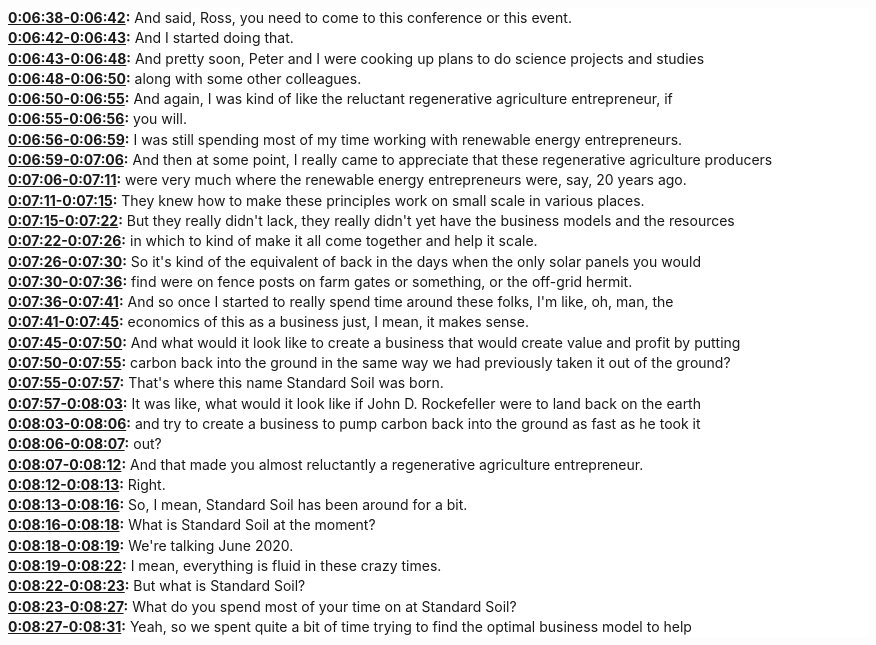 **[0:06:38-0:06:42](https://investinginregenerativeagriculture.com/2020/07/07/russ-conser#t=0:06:38):**  And said, Ross, you need to come to this conference or this event.  
**[0:06:42-0:06:43](https://investinginregenerativeagriculture.com/2020/07/07/russ-conser#t=0:06:42):**  And I started doing that.  
**[0:06:43-0:06:48](https://investinginregenerativeagriculture.com/2020/07/07/russ-conser#t=0:06:43):**  And pretty soon, Peter and I were cooking up plans to do science projects and studies  
**[0:06:48-0:06:50](https://investinginregenerativeagriculture.com/2020/07/07/russ-conser#t=0:06:48):**  along with some other colleagues.  
**[0:06:50-0:06:55](https://investinginregenerativeagriculture.com/2020/07/07/russ-conser#t=0:06:50):**  And again, I was kind of like the reluctant regenerative agriculture entrepreneur, if  
**[0:06:55-0:06:56](https://investinginregenerativeagriculture.com/2020/07/07/russ-conser#t=0:06:55):**  you will.  
**[0:06:56-0:06:59](https://investinginregenerativeagriculture.com/2020/07/07/russ-conser#t=0:06:56):**  I was still spending most of my time working with renewable energy entrepreneurs.  
**[0:06:59-0:07:06](https://investinginregenerativeagriculture.com/2020/07/07/russ-conser#t=0:06:59):**  And then at some point, I really came to appreciate that these regenerative agriculture producers  
**[0:07:06-0:07:11](https://investinginregenerativeagriculture.com/2020/07/07/russ-conser#t=0:07:06):**  were very much where the renewable energy entrepreneurs were, say, 20 years ago.  
**[0:07:11-0:07:15](https://investinginregenerativeagriculture.com/2020/07/07/russ-conser#t=0:07:11):**  They knew how to make these principles work on small scale in various places.  
**[0:07:15-0:07:22](https://investinginregenerativeagriculture.com/2020/07/07/russ-conser#t=0:07:15):**  But they really didn't lack, they really didn't yet have the business models and the resources  
**[0:07:22-0:07:26](https://investinginregenerativeagriculture.com/2020/07/07/russ-conser#t=0:07:22):**  in which to kind of make it all come together and help it scale.  
**[0:07:26-0:07:30](https://investinginregenerativeagriculture.com/2020/07/07/russ-conser#t=0:07:26):**  So it's kind of the equivalent of back in the days when the only solar panels you would  
**[0:07:30-0:07:36](https://investinginregenerativeagriculture.com/2020/07/07/russ-conser#t=0:07:30):**  find were on fence posts on farm gates or something, or the off-grid hermit.  
**[0:07:36-0:07:41](https://investinginregenerativeagriculture.com/2020/07/07/russ-conser#t=0:07:36):**  And so once I started to really spend time around these folks, I'm like, oh, man, the  
**[0:07:41-0:07:45](https://investinginregenerativeagriculture.com/2020/07/07/russ-conser#t=0:07:41):**  economics of this as a business just, I mean, it makes sense.  
**[0:07:45-0:07:50](https://investinginregenerativeagriculture.com/2020/07/07/russ-conser#t=0:07:45):**  And what would it look like to create a business that would create value and profit by putting  
**[0:07:50-0:07:55](https://investinginregenerativeagriculture.com/2020/07/07/russ-conser#t=0:07:50):**  carbon back into the ground in the same way we had previously taken it out of the ground?  
**[0:07:55-0:07:57](https://investinginregenerativeagriculture.com/2020/07/07/russ-conser#t=0:07:55):**  That's where this name Standard Soil was born.  
**[0:07:57-0:08:03](https://investinginregenerativeagriculture.com/2020/07/07/russ-conser#t=0:07:57):**  It was like, what would it look like if John D. Rockefeller were to land back on the earth  
**[0:08:03-0:08:06](https://investinginregenerativeagriculture.com/2020/07/07/russ-conser#t=0:08:03):**  and try to create a business to pump carbon back into the ground as fast as he took it  
**[0:08:06-0:08:07](https://investinginregenerativeagriculture.com/2020/07/07/russ-conser#t=0:08:06):**  out?  
**[0:08:07-0:08:12](https://investinginregenerativeagriculture.com/2020/07/07/russ-conser#t=0:08:07):**  And that made you almost reluctantly a regenerative agriculture entrepreneur.  
**[0:08:12-0:08:13](https://investinginregenerativeagriculture.com/2020/07/07/russ-conser#t=0:08:12):**  Right.  
**[0:08:13-0:08:16](https://investinginregenerativeagriculture.com/2020/07/07/russ-conser#t=0:08:13):**  So, I mean, Standard Soil has been around for a bit.  
**[0:08:16-0:08:18](https://investinginregenerativeagriculture.com/2020/07/07/russ-conser#t=0:08:16):**  What is Standard Soil at the moment?  
**[0:08:18-0:08:19](https://investinginregenerativeagriculture.com/2020/07/07/russ-conser#t=0:08:18):**  We're talking June 2020.  
**[0:08:19-0:08:22](https://investinginregenerativeagriculture.com/2020/07/07/russ-conser#t=0:08:19):**  I mean, everything is fluid in these crazy times.  
**[0:08:22-0:08:23](https://investinginregenerativeagriculture.com/2020/07/07/russ-conser#t=0:08:22):**  But what is Standard Soil?  
**[0:08:23-0:08:27](https://investinginregenerativeagriculture.com/2020/07/07/russ-conser#t=0:08:23):**  What do you spend most of your time on at Standard Soil?  
**[0:08:27-0:08:31](https://investinginregenerativeagriculture.com/2020/07/07/russ-conser#t=0:08:27):**  Yeah, so we spent quite a bit of time trying to find the optimal business model to help  